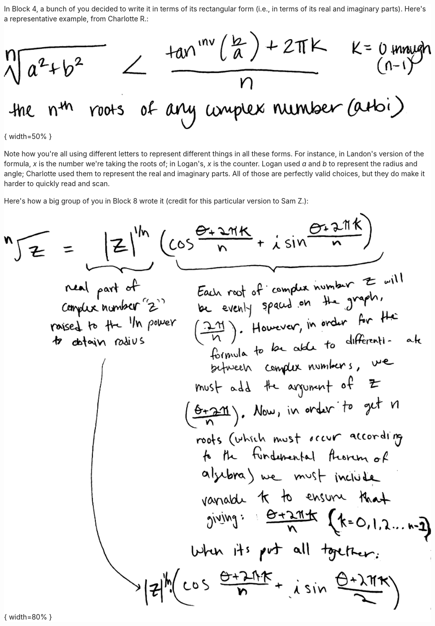 In Block 4, a bunch of you decided to write it in terms of its rectangular form (i.e., in terms of its real and imaginary parts). Here's a representative example, from Charlotte R.:

![](roots-of-all-complex-numbers-s2022-charlotte-rosario.png){ width=50% }

Note how you're all using different letters to represent different things in all these forms. For instance, in Landon's version of the formula, $x$ is the number we're taking the roots of; in Logan's, $x$ is the counter. Logan used $a$ and $b$ to represent the radius and angle; Charlotte used them to represent the real and imaginary parts. All of those are perfectly valid choices, but they do make it harder to quickly read and scan.

Here's how a big group of you in Block 8 wrote it (credit for this particular version to Sam Z.):

![](roots-of-all-complex-numbers-s2022-sam-zukin.png){ width=80% }
